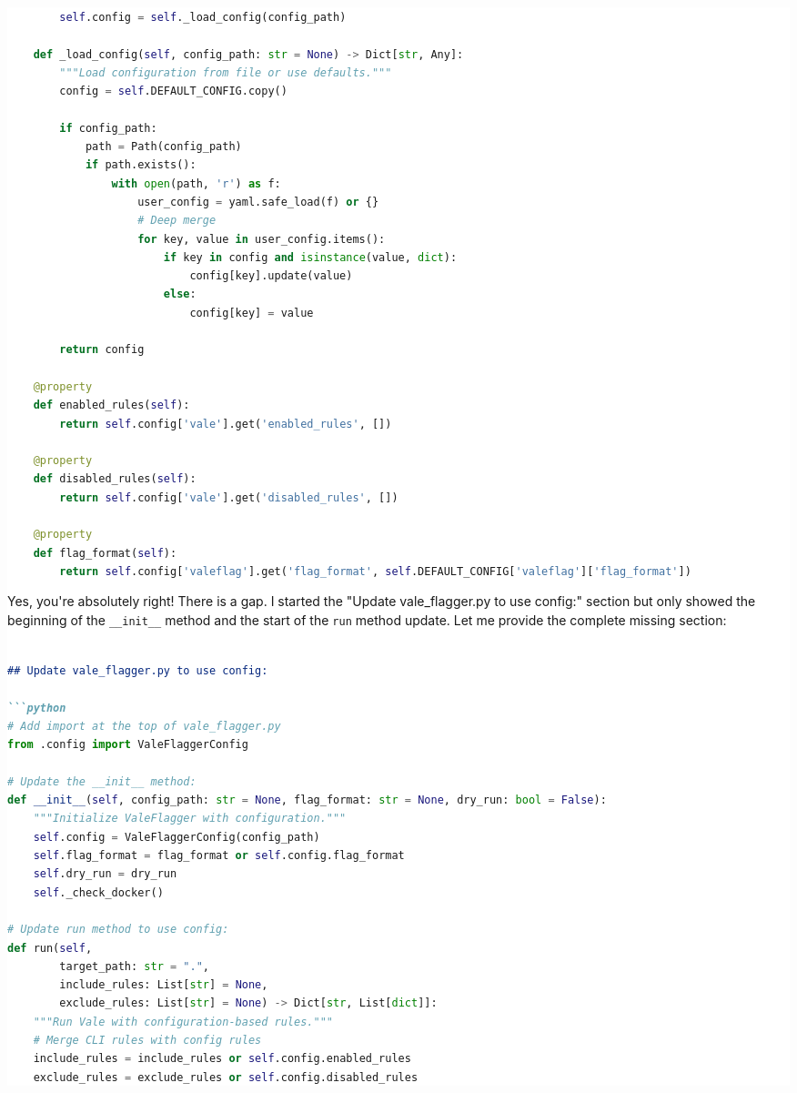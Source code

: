 ```python
        self.config = self._load_config(config_path)

    def _load_config(self, config_path: str = None) -> Dict[str, Any]:
        """Load configuration from file or use defaults."""
        config = self.DEFAULT_CONFIG.copy()

        if config_path:
            path = Path(config_path)
            if path.exists():
                with open(path, 'r') as f:
                    user_config = yaml.safe_load(f) or {}
                    # Deep merge
                    for key, value in user_config.items():
                        if key in config and isinstance(value, dict):
                            config[key].update(value)
                        else:
                            config[key] = value

        return config

    @property
    def enabled_rules(self):
        return self.config['vale'].get('enabled_rules', [])

    @property
    def disabled_rules(self):
        return self.config['vale'].get('disabled_rules', [])

    @property
    def flag_format(self):
        return self.config['valeflag'].get('flag_format', self.DEFAULT_CONFIG['valeflag']['flag_format'])
```

Yes, you're absolutely right! There is a gap. I started the "Update vale_flagger.py to use config:" section but only showed the beginning of the `__init__` method and the start of the `run` method update. Let me provide the complete missing section:

```markdown

## Update vale_flagger.py to use config:

```python
# Add import at the top of vale_flagger.py
from .config import ValeFlaggerConfig

# Update the __init__ method:
def __init__(self, config_path: str = None, flag_format: str = None, dry_run: bool = False):
    """Initialize ValeFlagger with configuration."""
    self.config = ValeFlaggerConfig(config_path)
    self.flag_format = flag_format or self.config.flag_format
    self.dry_run = dry_run
    self._check_docker()

# Update run method to use config:
def run(self,
        target_path: str = ".",
        include_rules: List[str] = None,
        exclude_rules: List[str] = None) -> Dict[str, List[dict]]:
    """Run Vale with configuration-based rules."""
    # Merge CLI rules with config rules
    include_rules = include_rules or self.config.enabled_rules
    exclude_rules = exclude_rules or self.config.disabled_rules

```